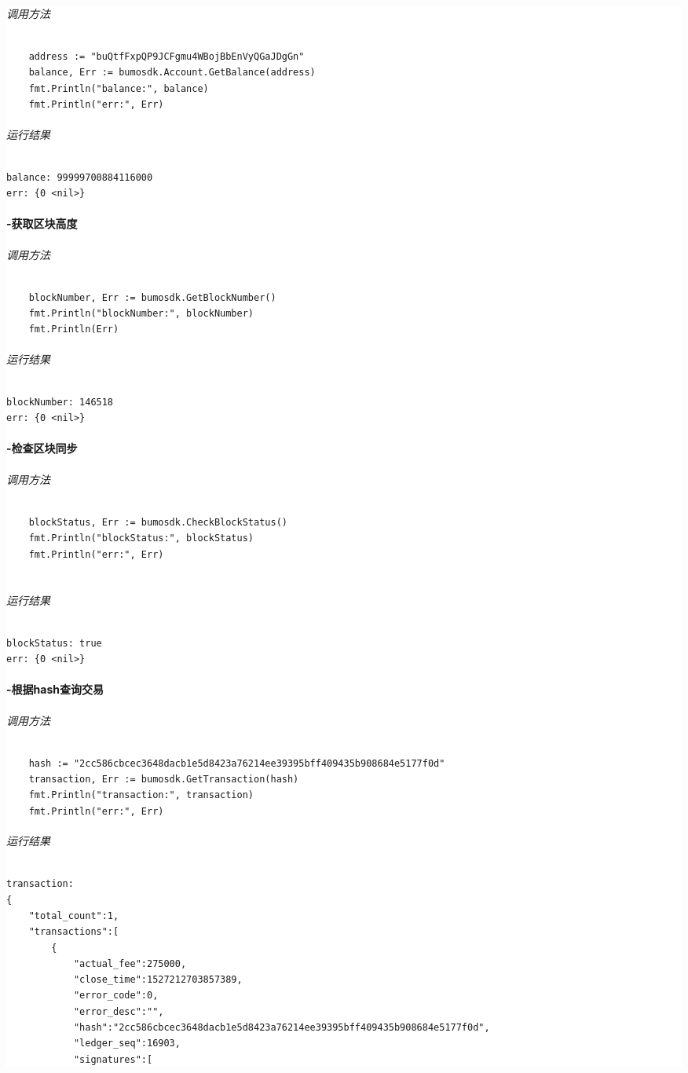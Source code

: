 ###### 调用方法

```
    address := "buQtfFxpQP9JCFgmu4WBojBbEnVyQGaJDgGn"
	balance, Err := bumosdk.Account.GetBalance(address)
	fmt.Println("balance:", balance)
	fmt.Println("err:", Err)
```

###### 运行结果
```
balance: 99999700884116000
err: {0 <nil>}
```

#### -获取区块高度

###### 调用方法
```
	blockNumber, Err := bumosdk.GetBlockNumber()
	fmt.Println("blockNumber:", blockNumber)
	fmt.Println(Err)
```
###### 运行结果
```
blockNumber: 146518
err: {0 <nil>}
```

#### -检查区块同步

###### 调用方法
```
	blockStatus, Err := bumosdk.CheckBlockStatus()
	fmt.Println("blockStatus:", blockStatus)
	fmt.Println("err:", Err)
    
```

###### 运行结果
```
blockStatus: true
err: {0 <nil>}
```

#### -根据hash查询交易

###### 调用方法
```
    hash := "2cc586cbcec3648dacb1e5d8423a76214ee39395bff409435b908684e5177f0d"
	transaction, Err := bumosdk.GetTransaction(hash)
	fmt.Println("transaction:", transaction)
	fmt.Println("err:", Err)
```
###### 运行结果
```
transaction:
{
    "total_count":1,
    "transactions":[
        {
            "actual_fee":275000,
            "close_time":1527212703857389,
            "error_code":0,
            "error_desc":"",
            "hash":"2cc586cbcec3648dacb1e5d8423a76214ee39395bff409435b908684e5177f0d",
            "ledger_seq":16903,
            "signatures":[
```